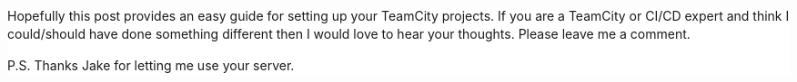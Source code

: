 Hopefully this post provides an easy guide for setting up your TeamCity projects. If you are a TeamCity or CI/CD expert and think I could/should have done something different then I would love to hear your thoughts. Please leave me a comment.

P.S. Thanks Jake for letting me use your server.

<p><a href="http://www.codeproject.com" style="display:none" rel="tag">CodeProject</a></p>



